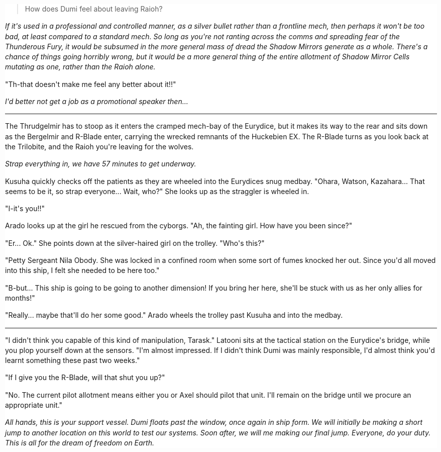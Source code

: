 >How does Dumi feel about leaving Raioh?

*If it's used in a professional and controlled manner, as a silver bullet rather than a frontline mech, then perhaps it won't be too bad, at least compared to a standard mech. So long as you're not ranting across the comms and spreading fear of the Thunderous Fury, it would be subsumed in the more general mass of dread the Shadow Mirrors generate as a whole. There's a chance of things going horribly wrong, but it would be a more general thing of the entire allotment of Shadow Mirror Cells mutating as one, rather than the Raioh alone.*

"Th-that doesn't make me feel any better about it!!"

*I'd better not get a job as a promotional speaker then...*

---

The Thrudgelmir has to stoop as it enters the cramped mech-bay of the Eurydice, but it makes its way to the rear and sits down as the Bergelmir and R-Blade enter, carrying the wrecked remnants of the Huckebien EX. The R-Blade turns as you look back at the Trilobite, and the Raioh you're leaving for the wolves.

*Strap everything in, we have 57 minutes to get underway.*


Kusuha quickly checks off the patients as they are wheeled into the Eurydices snug medbay. "Ohara, Watson, Kazahara... That seems to be it, so strap everyone... Wait, who?" She looks up as the straggler is wheeled in.

"I-it's you!!"

Arado looks up at the girl he rescued from the cyborgs. "Ah, the fainting girl. How have you been since?"

"Er... Ok." She points down at the silver-haired girl on the trolley. "Who's this?"

"Petty Sergeant Nila Obody. She was locked in a confined room when some sort of fumes knocked her out. Since you'd all moved into this ship, I felt she needed to be here too."

"B-but... This ship is going to be going to another dimension! If you bring her here, she'll be stuck with us as her only allies for months!"

"Really... maybe that'll do her some good." Arado wheels the trolley past Kusuha and into the medbay.

---

"I didn't think you capable of this kind of manipulation, Tarask." Latooni sits at the tactical station on the Eurydice's bridge, while you plop yourself down at the sensors. "I'm almost impressed. If I didn't think Dumi was mainly responsible, I'd almost think you'd learnt something these past two weeks."

"If I give you the R-Blade, will that shut you up?"

"No. The current pilot allotment means either you or Axel should pilot that unit. I'll remain on the bridge until we procure an appropriate unit."

*All hands, this is your support vessel. Dumi floats past the window, once again in ship form. We will initially be making a short jump to another location on this world to test our systems. Soon after, we will me making our final jump. Everyone, do your duty. This is all for the dream of freedom on Earth.*
